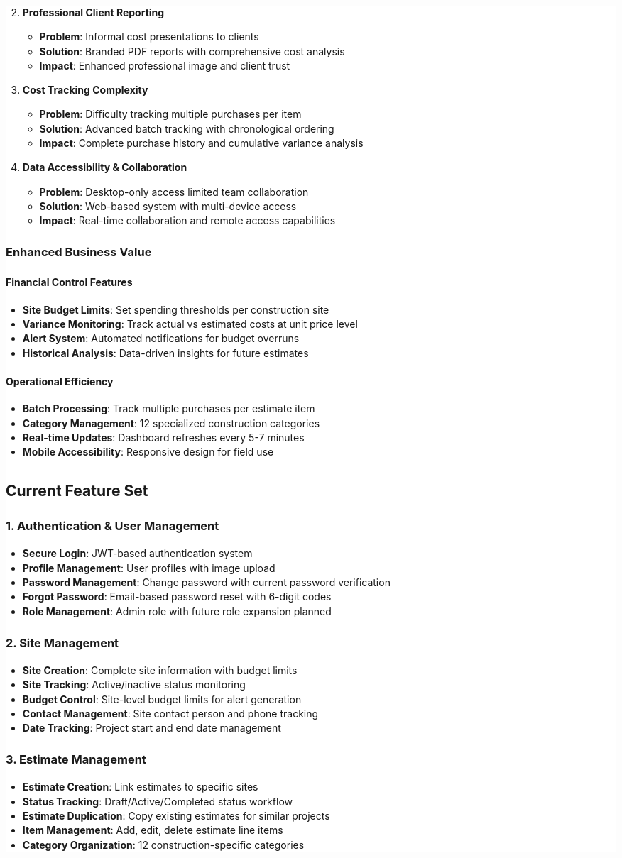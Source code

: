 2. **Professional Client Reporting**
   - **Problem**: Informal cost presentations to clients
   - **Solution**: Branded PDF reports with comprehensive cost analysis
   - **Impact**: Enhanced professional image and client trust

3. **Cost Tracking Complexity**
   - **Problem**: Difficulty tracking multiple purchases per item
   - **Solution**: Advanced batch tracking with chronological ordering
   - **Impact**: Complete purchase history and cumulative variance analysis

4. **Data Accessibility & Collaboration**
   - **Problem**: Desktop-only access limited team collaboration
   - **Solution**: Web-based system with multi-device access
   - **Impact**: Real-time collaboration and remote access capabilities

### Enhanced Business Value

#### Financial Control Features
- **Site Budget Limits**: Set spending thresholds per construction site
- **Variance Monitoring**: Track actual vs estimated costs at unit price level
- **Alert System**: Automated notifications for budget overruns
- **Historical Analysis**: Data-driven insights for future estimates

#### Operational Efficiency
- **Batch Processing**: Track multiple purchases per estimate item
- **Category Management**: 12 specialized construction categories
- **Real-time Updates**: Dashboard refreshes every 5-7 minutes
- **Mobile Accessibility**: Responsive design for field use

## Current Feature Set

### 1. Authentication & User Management
- **Secure Login**: JWT-based authentication system
- **Profile Management**: User profiles with image upload
- **Password Management**: Change password with current password verification
- **Forgot Password**: Email-based password reset with 6-digit codes
- **Role Management**: Admin role with future role expansion planned

### 2. Site Management
- **Site Creation**: Complete site information with budget limits
- **Site Tracking**: Active/inactive status monitoring
- **Budget Control**: Site-level budget limits for alert generation
- **Contact Management**: Site contact person and phone tracking
- **Date Tracking**: Project start and end date management

### 3. Estimate Management
- **Estimate Creation**: Link estimates to specific sites
- **Status Tracking**: Draft/Active/Completed status workflow
- **Estimate Duplication**: Copy existing estimates for similar projects
- **Item Management**: Add, edit, delete estimate line items
- **Category Organization**: 12 construction-specific categories
